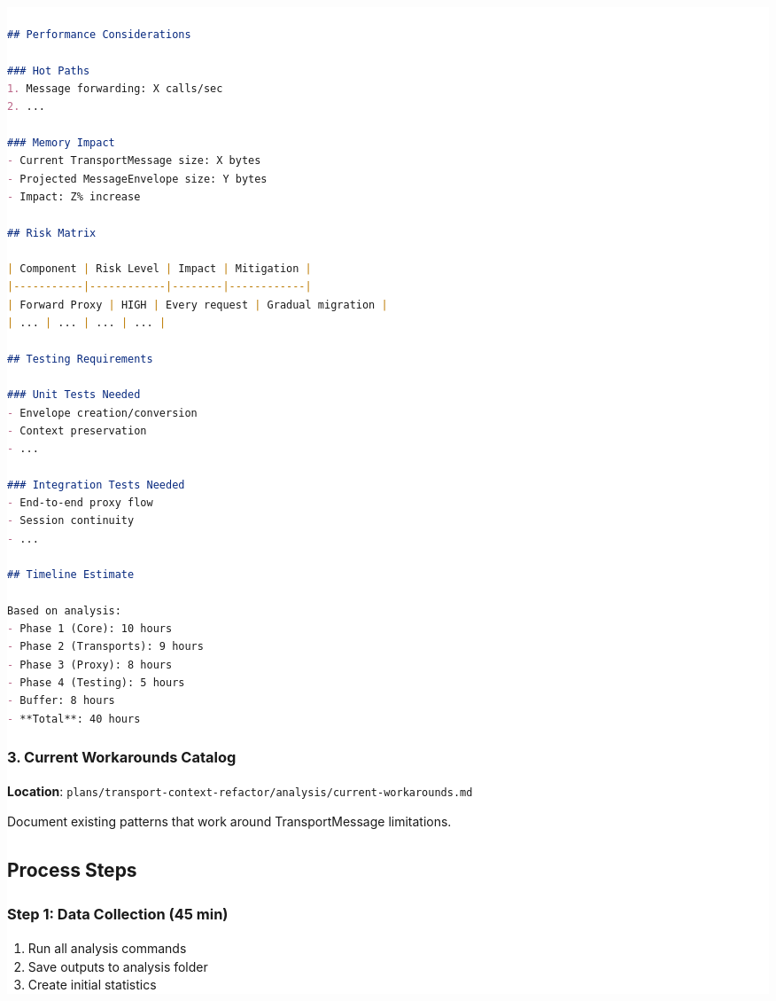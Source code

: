 ```markdown

## Performance Considerations

### Hot Paths
1. Message forwarding: X calls/sec
2. ...

### Memory Impact
- Current TransportMessage size: X bytes
- Projected MessageEnvelope size: Y bytes
- Impact: Z% increase

## Risk Matrix

| Component | Risk Level | Impact | Mitigation |
|-----------|------------|--------|------------|
| Forward Proxy | HIGH | Every request | Gradual migration |
| ... | ... | ... | ... |

## Testing Requirements

### Unit Tests Needed
- Envelope creation/conversion
- Context preservation
- ...

### Integration Tests Needed
- End-to-end proxy flow
- Session continuity
- ...

## Timeline Estimate

Based on analysis:
- Phase 1 (Core): 10 hours
- Phase 2 (Transports): 9 hours  
- Phase 3 (Proxy): 8 hours
- Phase 4 (Testing): 5 hours
- Buffer: 8 hours
- **Total**: 40 hours
```

### 3. Current Workarounds Catalog
**Location**: `plans/transport-context-refactor/analysis/current-workarounds.md`

Document existing patterns that work around TransportMessage limitations.

## Process Steps

### Step 1: Data Collection (45 min)
1. Run all analysis commands
2. Save outputs to analysis folder
3. Create initial statistics
